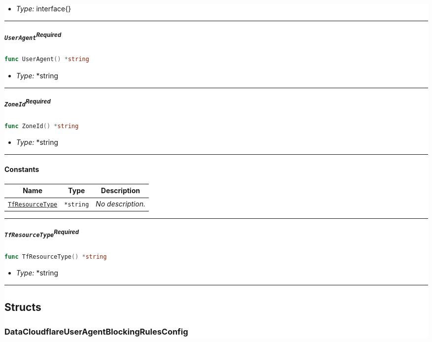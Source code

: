 - *Type:* interface{}

---

##### `UserAgent`<sup>Required</sup> <a name="UserAgent" id="@cdktf/provider-cloudflare.dataCloudflareUserAgentBlockingRules.DataCloudflareUserAgentBlockingRules.property.userAgent"></a>

```go
func UserAgent() *string
```

- *Type:* *string

---

##### `ZoneId`<sup>Required</sup> <a name="ZoneId" id="@cdktf/provider-cloudflare.dataCloudflareUserAgentBlockingRules.DataCloudflareUserAgentBlockingRules.property.zoneId"></a>

```go
func ZoneId() *string
```

- *Type:* *string

---

#### Constants <a name="Constants" id="Constants"></a>

| **Name** | **Type** | **Description** |
| --- | --- | --- |
| <code><a href="#@cdktf/provider-cloudflare.dataCloudflareUserAgentBlockingRules.DataCloudflareUserAgentBlockingRules.property.tfResourceType">TfResourceType</a></code> | <code>*string</code> | *No description.* |

---

##### `TfResourceType`<sup>Required</sup> <a name="TfResourceType" id="@cdktf/provider-cloudflare.dataCloudflareUserAgentBlockingRules.DataCloudflareUserAgentBlockingRules.property.tfResourceType"></a>

```go
func TfResourceType() *string
```

- *Type:* *string

---

## Structs <a name="Structs" id="Structs"></a>

### DataCloudflareUserAgentBlockingRulesConfig <a name="DataCloudflareUserAgentBlockingRulesConfig" id="@cdktf/provider-cloudflare.dataCloudflareUserAgentBlockingRules.DataCloudflareUserAgentBlockingRulesConfig"></a>
